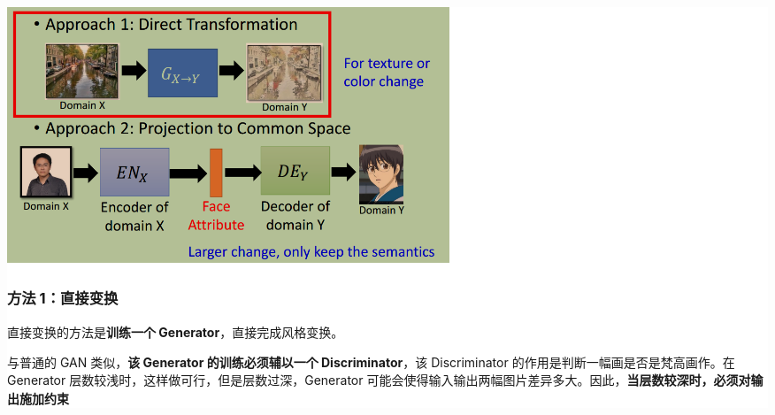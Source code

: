 <img src="/images/two-method-ucgan.png" width="500px">

### 方法 1：直接变换

直接变换的方法是**训练一个 Generator**，直接完成风格变换。

与普通的 GAN 类似，**该 Generator 的训练必须辅以一个 Discriminator**，该 Discriminator 的作用是判断一幅画是否是梵高画作。在 Generator 层数较浅时，这样做可行，但是层数过深，Generator 可能会使得输入输出两幅图片差异多大。因此，**当层数较深时，必须对输出施加约束**
